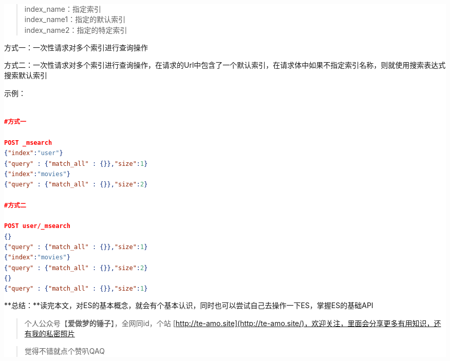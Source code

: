 ```json


```

> index_name：指定索引  
> index_name1：指定的默认索引  
> index_name2：指定的特定索引


方式一：一次性请求对多个索引进行查询操作

方式二：一次性请求对多个索引进行查询操作，在请求的Url中包含了一个默认索引，在请求体中如果不指定索引名称，则就使用搜索表达式搜索默认索引


示例：

```json

#方式一

POST _msearch
{"index":"user"}
{"query" : {"match_all" : {}},"size":1}
{"index":"movies"}
{"query" : {"match_all" : {}},"size":2}

#方式二

POST user/_msearch
{}
{"query" : {"match_all" : {}},"size":1}
{"index":"movies"}
{"query" : {"match_all" : {}},"size":2}
{}
{"query" : {"match_all" : {}},"size":1}


```

**总结：**读完本文，对ES的基本概念，就会有个基本认识，同时也可以尝试自己去操作一下ES，掌握ES的基础API

> 个人公众号【**爱做梦的锤子**】，全网同id，个站 [http://te-amo.site](http://te-amo.site/)，欢迎关注，里面会分享更多有用知识，还有我的私密照片

  
> 觉得不错就点个赞叭QAQ
